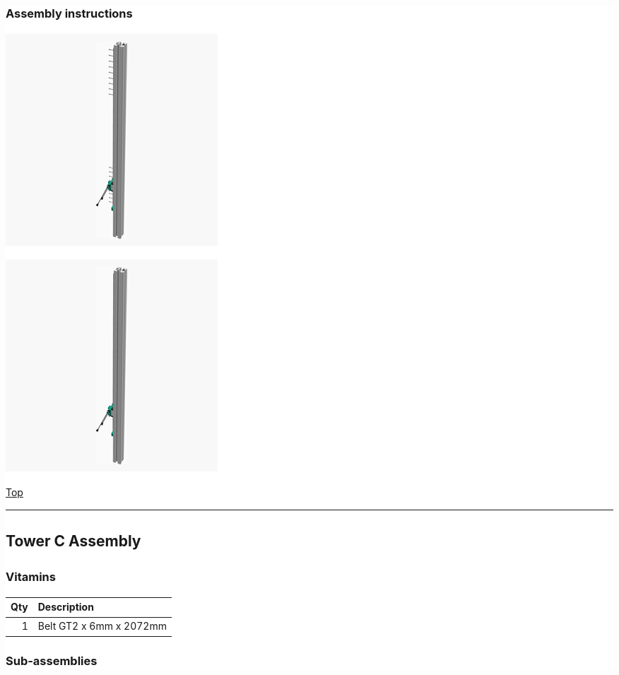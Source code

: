 

### Assembly instructions
![upright_c_assembly](assemblies/upright_c_assembly_tn.png)

![upright_c_assembled](assemblies/upright_c_assembled_tn.png)

<span></span>
[Top](#TOP)

---
<a name="tower_c_assembly"></a>
## Tower C Assembly
### Vitamins
|Qty|Description|
|---:|:----------|
|1| Belt GT2 x 6mm x 2072mm|


### Sub-assemblies
